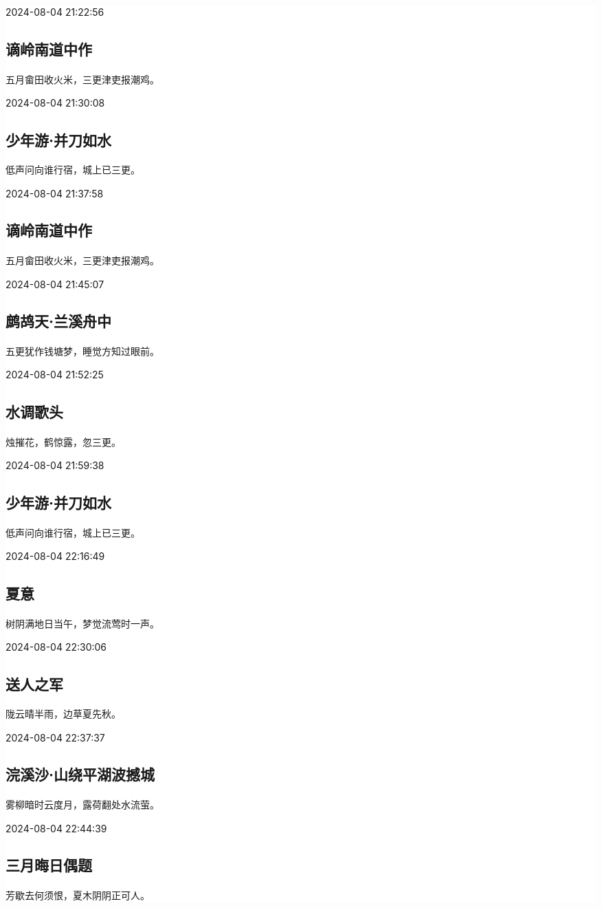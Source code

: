 
2024-08-04 21:22:56
## 谪岭南道中作
五月畲田收火米，三更津吏报潮鸡。


2024-08-04 21:30:08
## 少年游·并刀如水
低声问向谁行宿，城上已三更。


2024-08-04 21:37:58
## 谪岭南道中作
五月畲田收火米，三更津吏报潮鸡。


2024-08-04 21:45:07
## 鹧鸪天·兰溪舟中
五更犹作钱塘梦，睡觉方知过眼前。


2024-08-04 21:52:25
## 水调歌头
烛摧花，鹤惊露，忽三更。


2024-08-04 21:59:38
## 少年游·并刀如水
低声问向谁行宿，城上已三更。


2024-08-04 22:16:49
## 夏意
树阴满地日当午，梦觉流莺时一声。


2024-08-04 22:30:06
## 送人之军
陇云晴半雨，边草夏先秋。


2024-08-04 22:37:37
## 浣溪沙·山绕平湖波撼城
雾柳暗时云度月，露荷翻处水流萤。


2024-08-04 22:44:39
## 三月晦日偶题
芳歇去何须恨，夏木阴阴正可人。
